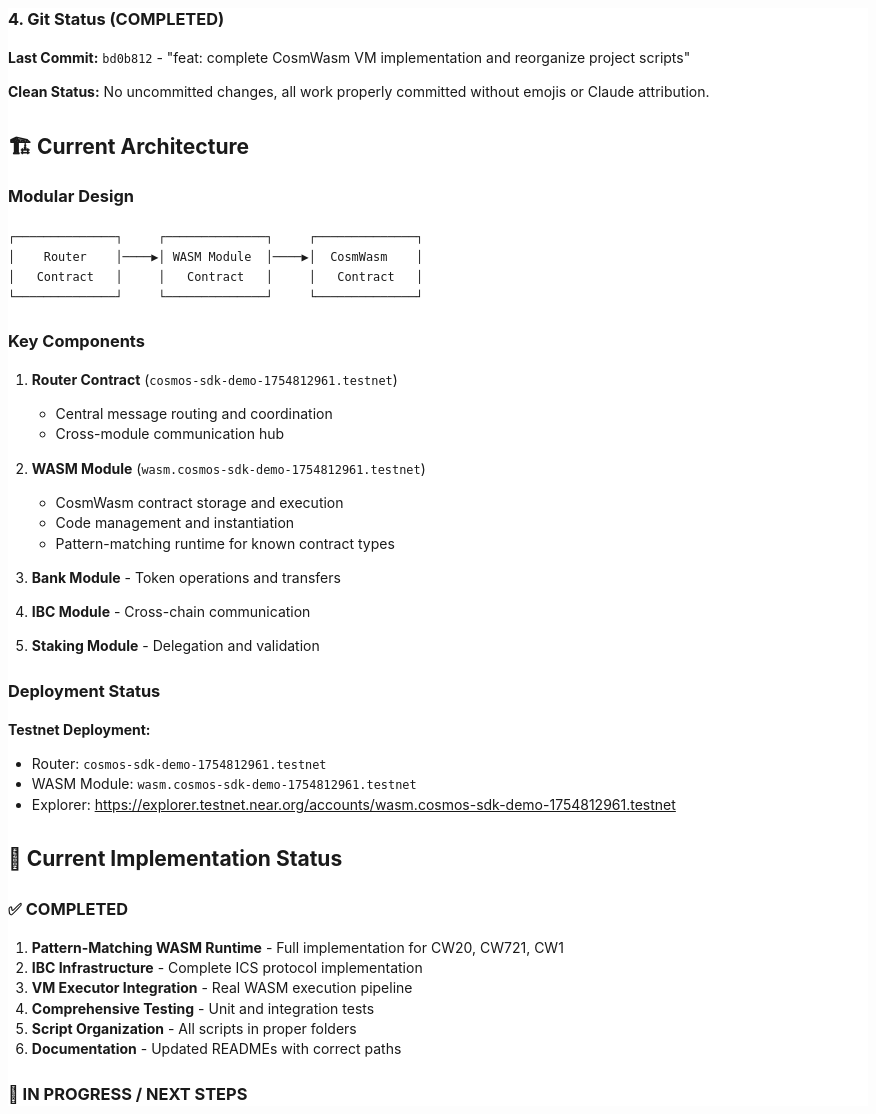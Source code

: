 ### 4. Git Status (COMPLETED)

**Last Commit:** `bd0b812` - "feat: complete CosmWasm VM implementation and reorganize project scripts"

**Clean Status:** No uncommitted changes, all work properly committed without emojis or Claude attribution.

## 🏗️ Current Architecture

### Modular Design
```
┌──────────────┐     ┌──────────────┐     ┌──────────────┐
│    Router    │────▶│ WASM Module  │────▶│  CosmWasm    │
│   Contract   │     │   Contract   │     │   Contract   │
└──────────────┘     └──────────────┘     └──────────────┘
```

### Key Components

1. **Router Contract** (`cosmos-sdk-demo-1754812961.testnet`)
   - Central message routing and coordination
   - Cross-module communication hub

2. **WASM Module** (`wasm.cosmos-sdk-demo-1754812961.testnet`)
   - CosmWasm contract storage and execution
   - Code management and instantiation
   - Pattern-matching runtime for known contract types

3. **Bank Module** - Token operations and transfers
4. **IBC Module** - Cross-chain communication
5. **Staking Module** - Delegation and validation

### Deployment Status

**Testnet Deployment:**
- Router: `cosmos-sdk-demo-1754812961.testnet`
- WASM Module: `wasm.cosmos-sdk-demo-1754812961.testnet` 
- Explorer: https://explorer.testnet.near.org/accounts/wasm.cosmos-sdk-demo-1754812961.testnet

## 🔄 Current Implementation Status

### ✅ COMPLETED
1. **Pattern-Matching WASM Runtime** - Full implementation for CW20, CW721, CW1
2. **IBC Infrastructure** - Complete ICS protocol implementation
3. **VM Executor Integration** - Real WASM execution pipeline
4. **Comprehensive Testing** - Unit and integration tests
5. **Script Organization** - All scripts in proper folders
6. **Documentation** - Updated READMEs with correct paths

### 🔄 IN PROGRESS / NEXT STEPS
